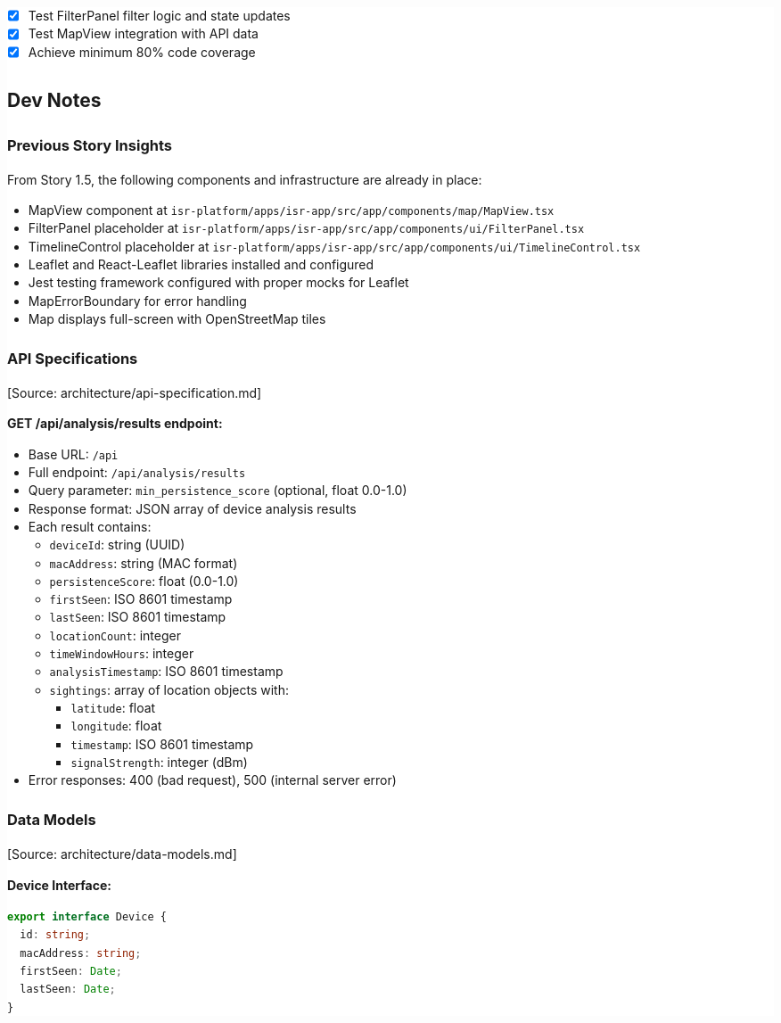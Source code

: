   - [x] Test FilterPanel filter logic and state updates
  - [x] Test MapView integration with API data
  - [x] Achieve minimum 80% code coverage

## Dev Notes

### Previous Story Insights
From Story 1.5, the following components and infrastructure are already in place:
- MapView component at `isr-platform/apps/isr-app/src/app/components/map/MapView.tsx`
- FilterPanel placeholder at `isr-platform/apps/isr-app/src/app/components/ui/FilterPanel.tsx`
- TimelineControl placeholder at `isr-platform/apps/isr-app/src/app/components/ui/TimelineControl.tsx`
- Leaflet and React-Leaflet libraries installed and configured
- Jest testing framework configured with proper mocks for Leaflet
- MapErrorBoundary for error handling
- Map displays full-screen with OpenStreetMap tiles

### API Specifications
[Source: architecture/api-specification.md]

**GET /api/analysis/results endpoint:**
- Base URL: `/api`
- Full endpoint: `/api/analysis/results`
- Query parameter: `min_persistence_score` (optional, float 0.0-1.0)
- Response format: JSON array of device analysis results
- Each result contains:
  - `deviceId`: string (UUID)
  - `macAddress`: string (MAC format)
  - `persistenceScore`: float (0.0-1.0)
  - `firstSeen`: ISO 8601 timestamp
  - `lastSeen`: ISO 8601 timestamp
  - `locationCount`: integer
  - `timeWindowHours`: integer
  - `analysisTimestamp`: ISO 8601 timestamp
  - `sightings`: array of location objects with:
    - `latitude`: float
    - `longitude`: float
    - `timestamp`: ISO 8601 timestamp
    - `signalStrength`: integer (dBm)
- Error responses: 400 (bad request), 500 (internal server error)

### Data Models
[Source: architecture/data-models.md]

**Device Interface:**
```typescript
export interface Device {
  id: string;
  macAddress: string;
  firstSeen: Date;
  lastSeen: Date;
}
```
